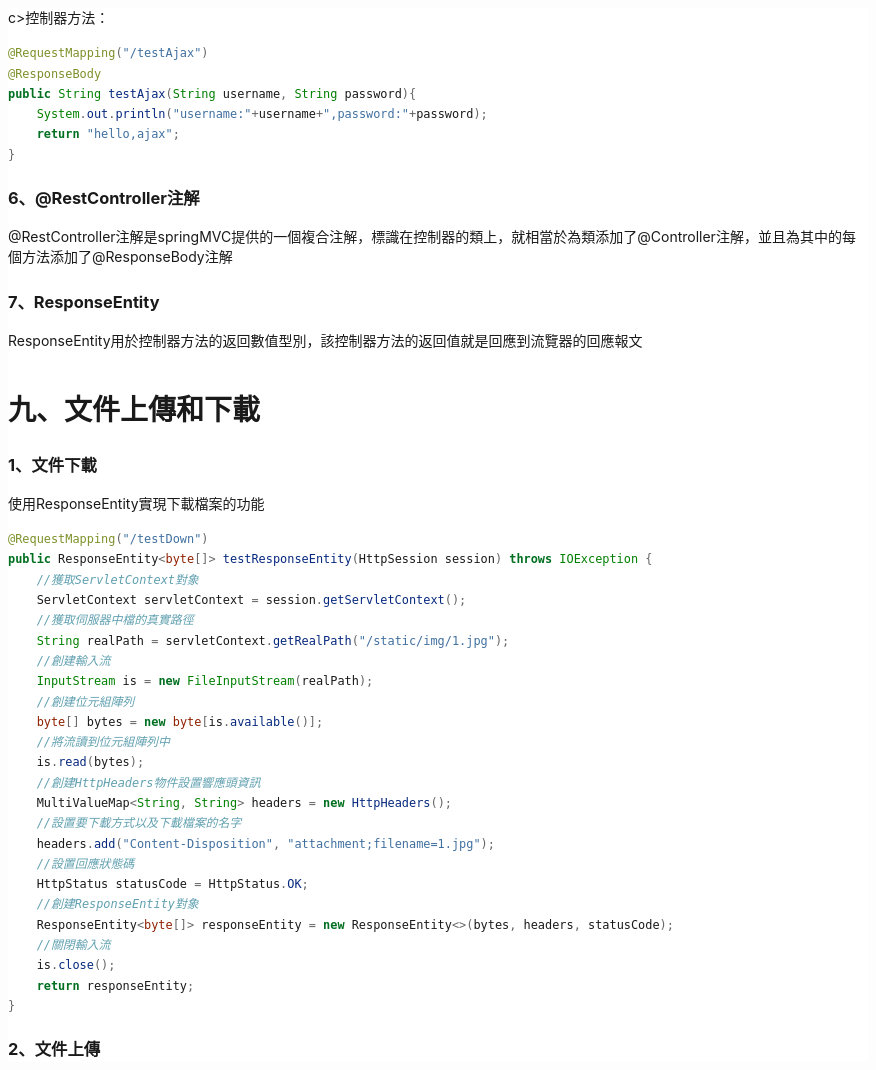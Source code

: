 c>控制器方法：

```java
@RequestMapping("/testAjax")
@ResponseBody
public String testAjax(String username, String password){
    System.out.println("username:"+username+",password:"+password);
    return "hello,ajax";
}
```

### 6、@RestController注解

@RestController注解是springMVC提供的一個複合注解，標識在控制器的類上，就相當於為類添加了@Controller注解，並且為其中的每個方法添加了@ResponseBody注解

### 7、ResponseEntity

ResponseEntity用於控制器方法的返回數值型別，該控制器方法的返回值就是回應到流覽器的回應報文

# 九、文件上傳和下載

### 1、文件下載

使用ResponseEntity實現下載檔案的功能

```java
@RequestMapping("/testDown")
public ResponseEntity<byte[]> testResponseEntity(HttpSession session) throws IOException {
    //獲取ServletContext對象
    ServletContext servletContext = session.getServletContext();
    //獲取伺服器中檔的真實路徑
    String realPath = servletContext.getRealPath("/static/img/1.jpg");
    //創建輸入流
    InputStream is = new FileInputStream(realPath);
    //創建位元組陣列
    byte[] bytes = new byte[is.available()];
    //將流讀到位元組陣列中
    is.read(bytes);
    //創建HttpHeaders物件設置響應頭資訊
    MultiValueMap<String, String> headers = new HttpHeaders();
    //設置要下載方式以及下載檔案的名字
    headers.add("Content-Disposition", "attachment;filename=1.jpg");
    //設置回應狀態碼
    HttpStatus statusCode = HttpStatus.OK;
    //創建ResponseEntity對象
    ResponseEntity<byte[]> responseEntity = new ResponseEntity<>(bytes, headers, statusCode);
    //關閉輸入流
    is.close();
    return responseEntity;
}
```

### 2、文件上傳
